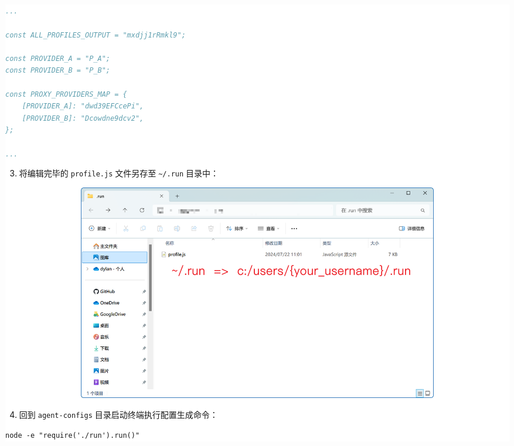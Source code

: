 ```yaml
...

const ALL_PROFILES_OUTPUT = "mxdjj1rRmkl9";

const PROVIDER_A = "P_A";
const PROVIDER_B = "P_B";

const PROXY_PROVIDERS_MAP = {
    [PROVIDER_A]: "dwd39EFCcePi",
    [PROVIDER_B]: "Dcowdne9dcv2",
};

...
```

3. 将编辑完毕的 `profile.js` 文件另存至 `~/.run` 目录中：

<div align="center"><img src="images/deploy.images/Snipaste_2024-07-22_11-49-31.png" alt="Snipaste_2024-07-22_11-49-31" style="width:70%;" /></div>

4. 回到 `agent-configs` 目录启动终端执行配置生成命令：

```
node -e "require('./run').run()"
```
